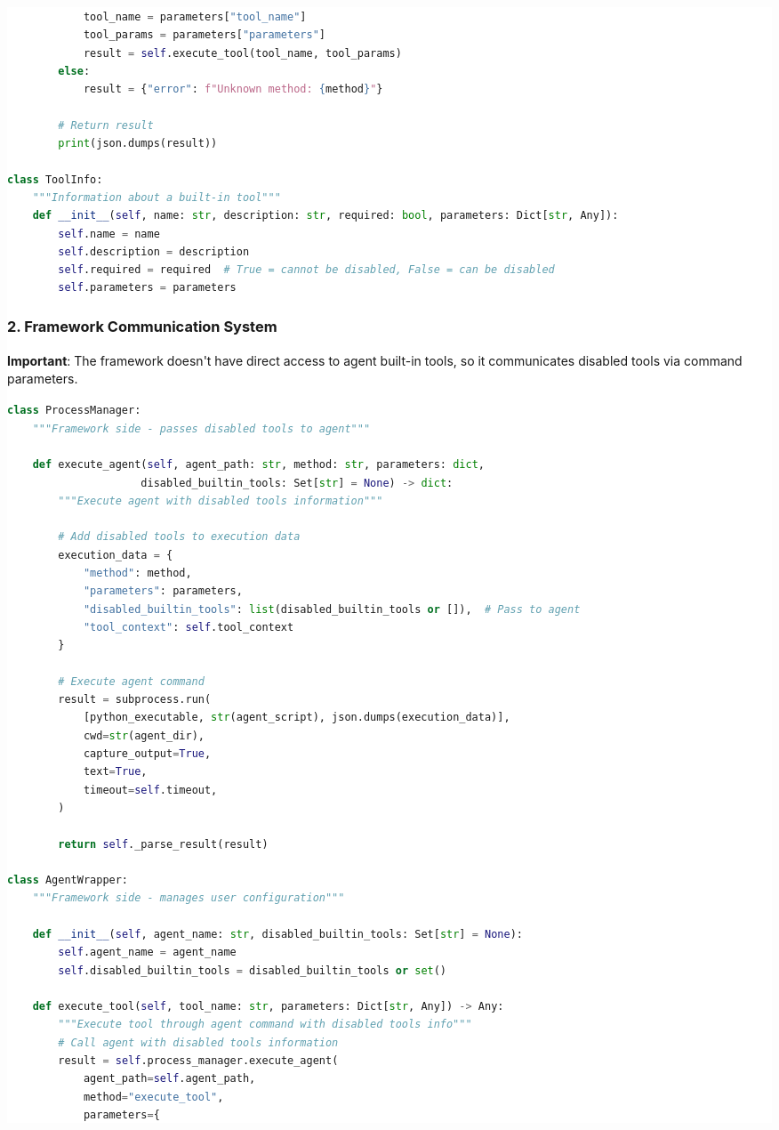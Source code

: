 ```python
            tool_name = parameters["tool_name"]
            tool_params = parameters["parameters"]
            result = self.execute_tool(tool_name, tool_params)
        else:
            result = {"error": f"Unknown method: {method}"}
        
        # Return result
        print(json.dumps(result))

class ToolInfo:
    """Information about a built-in tool"""
    def __init__(self, name: str, description: str, required: bool, parameters: Dict[str, Any]):
        self.name = name
        self.description = description
        self.required = required  # True = cannot be disabled, False = can be disabled
        self.parameters = parameters
```

### **2. Framework Communication System**

**Important**: The framework doesn't have direct access to agent built-in tools, so it communicates disabled tools via command parameters.

```python
class ProcessManager:
    """Framework side - passes disabled tools to agent"""
    
    def execute_agent(self, agent_path: str, method: str, parameters: dict, 
                     disabled_builtin_tools: Set[str] = None) -> dict:
        """Execute agent with disabled tools information"""
        
        # Add disabled tools to execution data
        execution_data = {
            "method": method,
            "parameters": parameters,
            "disabled_builtin_tools": list(disabled_builtin_tools or []),  # Pass to agent
            "tool_context": self.tool_context
        }
        
        # Execute agent command
        result = subprocess.run(
            [python_executable, str(agent_script), json.dumps(execution_data)],
            cwd=str(agent_dir),
            capture_output=True,
            text=True,
            timeout=self.timeout,
        )
        
        return self._parse_result(result)

class AgentWrapper:
    """Framework side - manages user configuration"""
    
    def __init__(self, agent_name: str, disabled_builtin_tools: Set[str] = None):
        self.agent_name = agent_name
        self.disabled_builtin_tools = disabled_builtin_tools or set()
    
    def execute_tool(self, tool_name: str, parameters: Dict[str, Any]) -> Any:
        """Execute tool through agent command with disabled tools info"""
        # Call agent with disabled tools information
        result = self.process_manager.execute_agent(
            agent_path=self.agent_path,
            method="execute_tool",
            parameters={
```